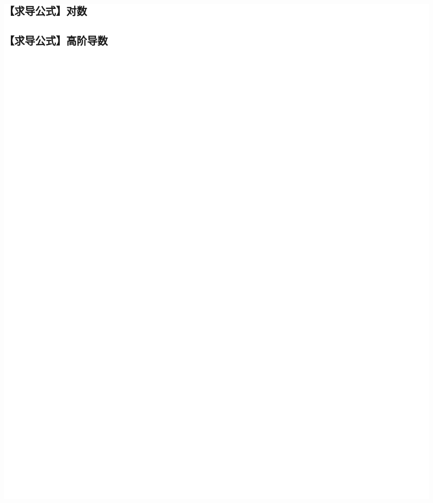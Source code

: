 ## 【求导公式】对数

## 【求导公式】高阶导数












<br><br><br><br><br><br><br><br><br><br><br>
<br><br><br><br><br><br><br><br><br><br><br>
<br><br><br><br><br><br><br><br><br><br><br>
<br><br><br><br><br><br><br><br><br><br><br>